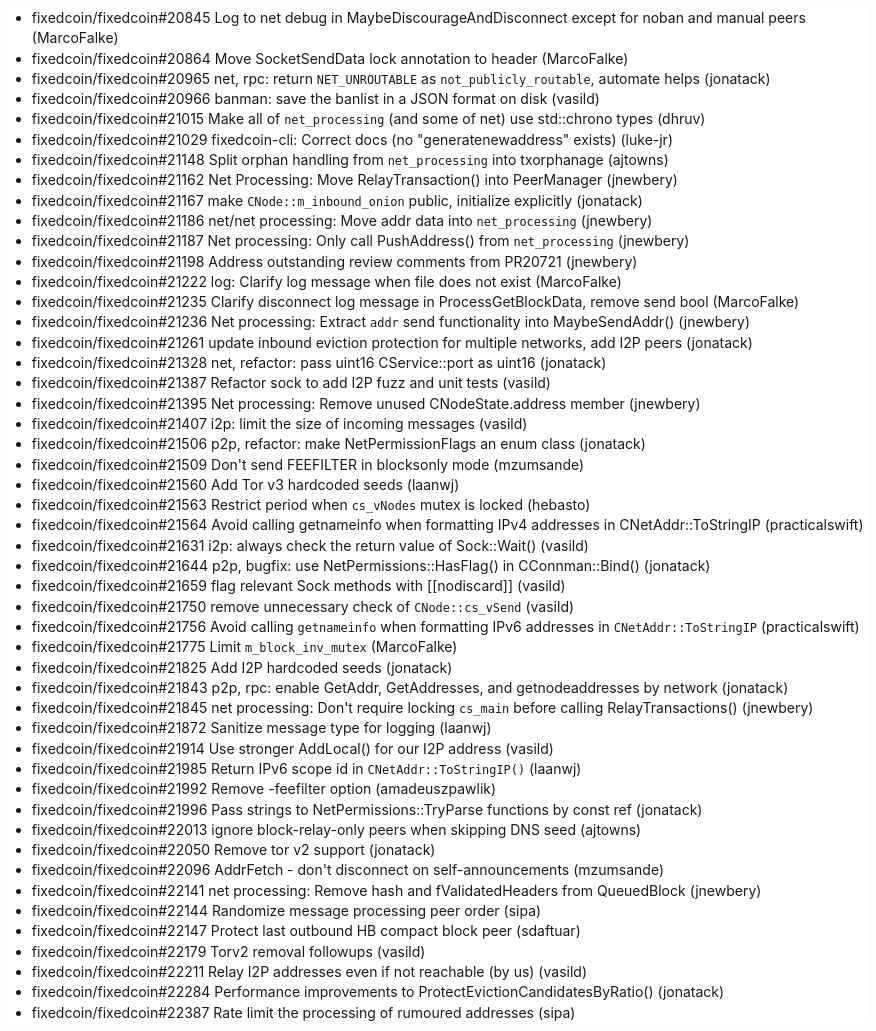 - fixedcoin/fixedcoin#20845 Log to net debug in MaybeDiscourageAndDisconnect except for noban and manual peers (MarcoFalke)
- fixedcoin/fixedcoin#20864 Move SocketSendData lock annotation to header (MarcoFalke)
- fixedcoin/fixedcoin#20965 net, rpc:  return `NET_UNROUTABLE` as `not_publicly_routable`, automate helps (jonatack)
- fixedcoin/fixedcoin#20966 banman: save the banlist in a JSON format on disk (vasild)
- fixedcoin/fixedcoin#21015 Make all of `net_processing` (and some of net) use std::chrono types (dhruv)
- fixedcoin/fixedcoin#21029 fixedcoin-cli: Correct docs (no "generatenewaddress" exists) (luke-jr)
- fixedcoin/fixedcoin#21148 Split orphan handling from `net_processing` into txorphanage (ajtowns)
- fixedcoin/fixedcoin#21162 Net Processing: Move RelayTransaction() into PeerManager (jnewbery)
- fixedcoin/fixedcoin#21167 make `CNode::m_inbound_onion` public, initialize explicitly (jonatack)
- fixedcoin/fixedcoin#21186 net/net processing: Move addr data into `net_processing` (jnewbery)
- fixedcoin/fixedcoin#21187 Net processing: Only call PushAddress() from `net_processing` (jnewbery)
- fixedcoin/fixedcoin#21198 Address outstanding review comments from PR20721 (jnewbery)
- fixedcoin/fixedcoin#21222 log: Clarify log message when file does not exist (MarcoFalke)
- fixedcoin/fixedcoin#21235 Clarify disconnect log message in ProcessGetBlockData, remove send bool (MarcoFalke)
- fixedcoin/fixedcoin#21236 Net processing: Extract `addr` send functionality into MaybeSendAddr() (jnewbery)
- fixedcoin/fixedcoin#21261 update inbound eviction protection for multiple networks, add I2P peers (jonatack)
- fixedcoin/fixedcoin#21328 net, refactor: pass uint16 CService::port as uint16 (jonatack)
- fixedcoin/fixedcoin#21387 Refactor sock to add I2P fuzz and unit tests (vasild)
- fixedcoin/fixedcoin#21395 Net processing: Remove unused CNodeState.address member (jnewbery)
- fixedcoin/fixedcoin#21407 i2p: limit the size of incoming messages (vasild)
- fixedcoin/fixedcoin#21506 p2p, refactor: make NetPermissionFlags an enum class (jonatack)
- fixedcoin/fixedcoin#21509 Don't send FEEFILTER in blocksonly mode (mzumsande)
- fixedcoin/fixedcoin#21560 Add Tor v3 hardcoded seeds (laanwj)
- fixedcoin/fixedcoin#21563 Restrict period when `cs_vNodes` mutex is locked (hebasto)
- fixedcoin/fixedcoin#21564 Avoid calling getnameinfo when formatting IPv4 addresses in CNetAddr::ToStringIP (practicalswift)
- fixedcoin/fixedcoin#21631 i2p: always check the return value of Sock::Wait() (vasild)
- fixedcoin/fixedcoin#21644 p2p, bugfix: use NetPermissions::HasFlag() in CConnman::Bind() (jonatack)
- fixedcoin/fixedcoin#21659 flag relevant Sock methods with [[nodiscard]] (vasild)
- fixedcoin/fixedcoin#21750 remove unnecessary check of `CNode::cs_vSend` (vasild)
- fixedcoin/fixedcoin#21756 Avoid calling `getnameinfo` when formatting IPv6 addresses in `CNetAddr::ToStringIP` (practicalswift)
- fixedcoin/fixedcoin#21775 Limit `m_block_inv_mutex` (MarcoFalke)
- fixedcoin/fixedcoin#21825 Add I2P hardcoded seeds (jonatack)
- fixedcoin/fixedcoin#21843 p2p, rpc: enable GetAddr, GetAddresses, and getnodeaddresses by network (jonatack)
- fixedcoin/fixedcoin#21845 net processing: Don't require locking `cs_main` before calling RelayTransactions() (jnewbery)
- fixedcoin/fixedcoin#21872 Sanitize message type for logging (laanwj)
- fixedcoin/fixedcoin#21914 Use stronger AddLocal() for our I2P address (vasild)
- fixedcoin/fixedcoin#21985 Return IPv6 scope id in `CNetAddr::ToStringIP()` (laanwj)
- fixedcoin/fixedcoin#21992 Remove -feefilter option (amadeuszpawlik)
- fixedcoin/fixedcoin#21996 Pass strings to NetPermissions::TryParse functions by const ref (jonatack)
- fixedcoin/fixedcoin#22013 ignore block-relay-only peers when skipping DNS seed (ajtowns)
- fixedcoin/fixedcoin#22050 Remove tor v2 support (jonatack)
- fixedcoin/fixedcoin#22096 AddrFetch - don't disconnect on self-announcements (mzumsande)
- fixedcoin/fixedcoin#22141 net processing: Remove hash and fValidatedHeaders from QueuedBlock (jnewbery)
- fixedcoin/fixedcoin#22144 Randomize message processing peer order (sipa)
- fixedcoin/fixedcoin#22147 Protect last outbound HB compact block peer (sdaftuar)
- fixedcoin/fixedcoin#22179 Torv2 removal followups (vasild)
- fixedcoin/fixedcoin#22211 Relay I2P addresses even if not reachable (by us) (vasild)
- fixedcoin/fixedcoin#22284 Performance improvements to ProtectEvictionCandidatesByRatio() (jonatack)
- fixedcoin/fixedcoin#22387 Rate limit the processing of rumoured addresses (sipa)